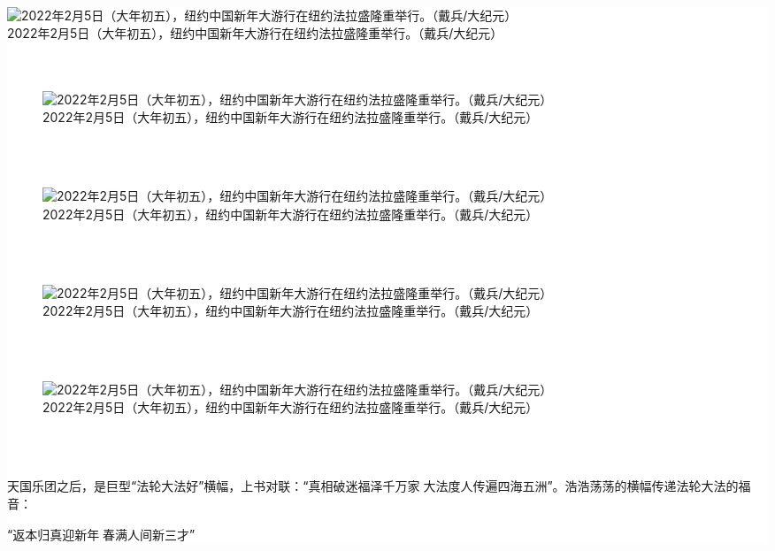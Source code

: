  <ok href="https://i.epochtimes.com/assets/uploads/2022/02/id13557424-2202051735261973.jpg" target="_blank">
  <img alt="2022年2月5日（大年初五），纽约中国新年大游行在纽约法拉盛隆重举行。（戴兵/大纪元）" class="size-large wp-image-13557424" src="https://i.epochtimes.com/assets/uploads/2022/02/id13557424-2202051735261973-600x400.jpg" title="2022年2月5日（大年初五），纽约中国新年大游行在纽约法拉盛隆重举行。（戴兵/大纪元）"/>
 </ok>
 <br/><figcaption class="wp-caption-text" id="caption-attachment-13557424">
  2022年2月5日（大年初五），纽约中国新年大游行在纽约法拉盛隆重举行。（戴兵/大纪元）
 </figcaption><br/>
</figure><br/>
<figure aria-describedby="caption-attachment-13557425" class="wp-caption aligncenter" id="attachment_13557425" style="width: 600px">
 <ok href="https://i.epochtimes.com/assets/uploads/2022/02/id13557425-2202051735211973.jpg" target="_blank">
  <img alt="2022年2月5日（大年初五），纽约中国新年大游行在纽约法拉盛隆重举行。（戴兵/大纪元）" class="size-large wp-image-13557425" src="https://i.epochtimes.com/assets/uploads/2022/02/id13557425-2202051735211973-600x400.jpg" title="2022年2月5日（大年初五），纽约中国新年大游行在纽约法拉盛隆重举行。（戴兵/大纪元）"/>
 </ok>
 <br/><figcaption class="wp-caption-text" id="caption-attachment-13557425">
  2022年2月5日（大年初五），纽约中国新年大游行在纽约法拉盛隆重举行。（戴兵/大纪元）
 </figcaption><br/>
</figure><br/>
<figure aria-describedby="caption-attachment-13557426" class="wp-caption aligncenter" id="attachment_13557426" style="width: 600px">
 <ok href="https://i.epochtimes.com/assets/uploads/2022/02/id13557426-2202051735291973.jpg" target="_blank">
  <img alt="2022年2月5日（大年初五），纽约中国新年大游行在纽约法拉盛隆重举行。（戴兵/大纪元）" class="size-large wp-image-13557426" src="https://i.epochtimes.com/assets/uploads/2022/02/id13557426-2202051735291973-600x400.jpg" title="2022年2月5日（大年初五），纽约中国新年大游行在纽约法拉盛隆重举行。（戴兵/大纪元）"/>
 </ok>
 <br/><figcaption class="wp-caption-text" id="caption-attachment-13557426">
  2022年2月5日（大年初五），纽约中国新年大游行在纽约法拉盛隆重举行。（戴兵/大纪元）
 </figcaption><br/>
</figure><br/>
<figure aria-describedby="caption-attachment-13557427" class="wp-caption aligncenter" id="attachment_13557427" style="width: 600px">
 <ok href="https://i.epochtimes.com/assets/uploads/2022/02/id13557427-2202051735341973.jpg" target="_blank">
  <img alt="2022年2月5日（大年初五），纽约中国新年大游行在纽约法拉盛隆重举行。（戴兵/大纪元）" class="size-large wp-image-13557427" src="https://i.epochtimes.com/assets/uploads/2022/02/id13557427-2202051735341973-600x400.jpg" title="2022年2月5日（大年初五），纽约中国新年大游行在纽约法拉盛隆重举行。（戴兵/大纪元）"/>
 </ok>
 <br/><figcaption class="wp-caption-text" id="caption-attachment-13557427">
  2022年2月5日（大年初五），纽约中国新年大游行在纽约法拉盛隆重举行。（戴兵/大纪元）
 </figcaption><br/>
</figure><br/>
<figure aria-describedby="caption-attachment-13557428" class="wp-caption aligncenter" id="attachment_13557428" style="width: 600px">
 <ok href="https://i.epochtimes.com/assets/uploads/2022/02/id13557428-2202051735311973.jpg" target="_blank">
  <img alt="2022年2月5日（大年初五），纽约中国新年大游行在纽约法拉盛隆重举行。（戴兵/大纪元）" class="size-large wp-image-13557428" src="https://i.epochtimes.com/assets/uploads/2022/02/id13557428-2202051735311973-600x400.jpg" title="2022年2月5日（大年初五），纽约中国新年大游行在纽约法拉盛隆重举行。（戴兵/大纪元）"/>
 </ok>
 <br/><figcaption class="wp-caption-text" id="caption-attachment-13557428">
  2022年2月5日（大年初五），纽约中国新年大游行在纽约法拉盛隆重举行。（戴兵/大纪元）
 </figcaption><br/>
</figure><br/>
<p>
 天国乐团之后，是巨型“法轮大法好”横幅，上书对联：“真相破迷福泽千万家
 <span class="Apple-converted-space">
 </span>
 大法度人传遍四海五洲”。浩浩荡荡的横幅传递法轮大法的福音：
</p>
<p>
 “返本归真迎新年
 <span class="Apple-converted-space">
 </span>
 春满人间新三才”
</p>
<p>